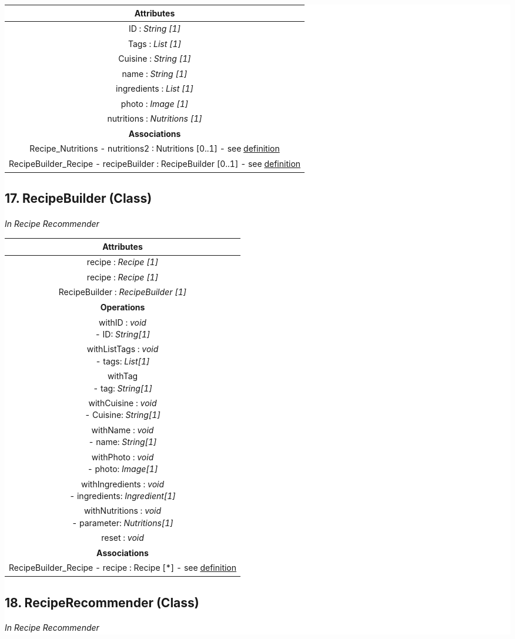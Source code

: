 |**Attributes**|
| :-: |
|ID : *String [1]*|
|Tags : *List<String> [1]*|
|Cuisine  : *String [1]*|
|name : *String [1]*|
|ingredients : *List<Ingredient> [1]*|
|photo : *Image [1]*|
|nutritions : *Nutritions [1]*|
|**Associations**|
|Recipe\_Nutritions - nutritions2 : Nutritions [0..1] - see [definition](#bookmark=id.35nkun2)|
|RecipeBuilder\_Recipe - recipeBuilder : RecipeBuilder [0..1] - see [definition](#bookmark=id.z337ya)|
## **17. RecipeBuilder (Class)**
*In Recipe Recommender*

|**Attributes**|
| :-: |
|recipe : *Recipe [1]*|
|recipe : *Recipe [1]*|
|RecipeBuilder : *RecipeBuilder [1]*|
|**Operations**|
|withID : *void* <br>- ID: *String[1]*|
|withListTags : *void* <br>- tags: *List<String>[1]*|
|withTag  <br>- tag: *String[1]*|
|withCuisine : *void* <br>- Cuisine: *String[1]*|
|withName : *void* <br>- name: *String[1]*|
|withPhoto : *void* <br>- photo: *Image[1]*|
|withIngredients : *void* <br>- ingredients: *Ingredient[1]*|
|withNutritions : *void* <br>- parameter: *Nutritions[1]*|
|reset : *void*|
|**Associations**|
|RecipeBuilder\_Recipe - recipe : Recipe [\*] - see [definition](#bookmark=id.2jxsxqh)|
## **18. RecipeRecommender (Class)**
*In Recipe Recommender*
